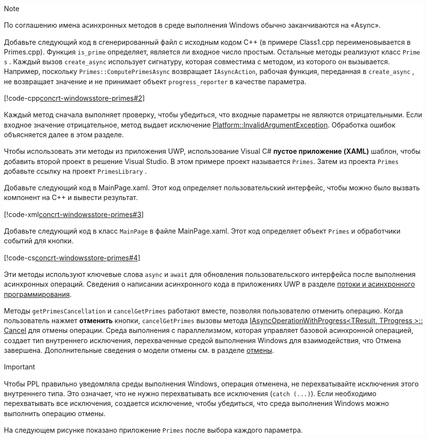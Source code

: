> [!NOTE]
>  По соглашению имена асинхронных методов в среде выполнения Windows обычно заканчиваются на «Async».  
  
 Добавьте следующий код в сгенерированный файл с исходным кодом C++ (в примере Class1.cpp переименовывается в Primes.cpp). Функция `is_prime` определяет, является ли входное число простым. Остальные методы реализуют класс `Primes` . Каждый вызов `create_async` использует сигнатуру, которая совместима с методом, из которого он вызывается. Например, поскольку `Primes::ComputePrimesAsync` возвращает `IAsyncAction`, рабочая функция, переданная в `create_async` , не возвращает значение и не принимает объект `progress_reporter` в качестве параметра.  
  
 [!code-cpp[concrt-windowsstore-primes#2](../../parallel/concrt/codesnippet/cpp/creating-asynchronous-operations-in-cpp-for-windows-store-apps_3.cpp)]  
  
 Каждый метод сначала выполняет проверку, чтобы убедиться, что входные параметры не являются отрицательными. Если входное значение отрицательное, метод выдает исключение [Platform::InvalidArgumentException](http://msdn.microsoft.com/library/windows/apps/hh755794\(v=vs.110\).aspx). Обработка ошибок объясняется далее в этом разделе.  
  
 Чтобы использовать эти методы из приложения UWP, использование Visual C# **пустое приложение (XAML)** шаблон, чтобы добавить второй проект в решение Visual Studio. В этом примере проект называется `Primes`. Затем из проекта `Primes` добавьте ссылку на проект `PrimesLibrary` .  
  
 Добавьте следующий код в MainPage.xaml. Этот код определяет пользовательский интерфейс, чтобы можно было вызвать компонент на С++ и вывести результат.  
  
 [!code-xml[concrt-windowsstore-primes#3](../../parallel/concrt/codesnippet/xaml/creating-asynchronous-operations-in-cpp-for-windows-store-apps_4.xaml)]  
  
 Добавьте следующий код в класс `MainPage` в файле MainPage.xaml. Этот код определяет объект `Primes` и обработчики событий для кнопки.  
  
 [!code-cs[concrt-windowsstore-primes#4](../../parallel/concrt/codesnippet/csharp/creating-asynchronous-operations-in-cpp-for-windows-store-apps_5.cs)]  
  
 Эти методы используют ключевые слова `async` и `await` для обновления пользовательского интерфейса после выполнения асинхронных операций. Сведения о написании асинхронного кода в приложениях UWP в разделе [потоки и асинхронного программирования](/windows/uwp/threading-async).  
  
 Методы `getPrimesCancellation` и `cancelGetPrimes` работают вместе, позволяя пользователю отменить операцию. Когда пользователь нажмет **отменить** кнопки, `cancelGetPrimes` вызовы метода [IAsyncOperationWithProgress\<TResult, TProgress >:: Cancel](http://msdn.microsoft.com/library/windows/apps/windows.foundation.iasyncinfo.cancel.aspx) для отмены операции. Среда выполнения с параллелизмом, которая управляет базовой асинхронной операцией, создает тип внутреннего исключения, перехваченные средой выполнения Windows для взаимодействия, что Отмена завершена. Дополнительные сведения о модели отмены см. в разделе [отмены](../../parallel/concrt/cancellation-in-the-ppl.md).  
  
> [!IMPORTANT]
>  Чтобы PPL правильно уведомляла среды выполнения Windows, операция отменена, не перехватывайте исключения этого внутреннего типа. Это означает, что не нужно перехватывать все исключения (`catch (...)`). Если необходимо перехватывать все исключения, создается исключение, чтобы убедиться, что среда выполнения Windows можно выполнить операцию отмены.  
  
 На следующем рисунке показано приложение `Primes` после выбора каждого параметра.  
  